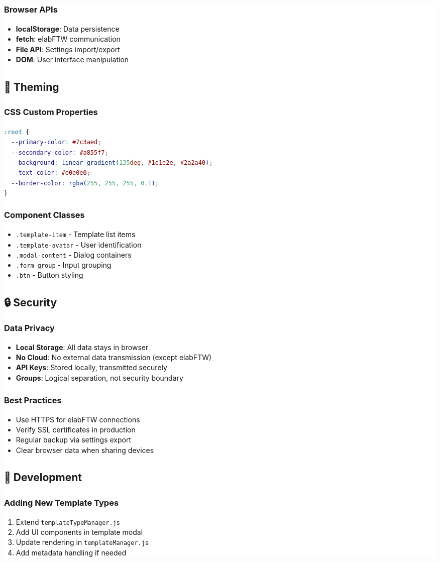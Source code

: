 ### Browser APIs
- **localStorage**: Data persistence
- **fetch**: elabFTW communication
- **File API**: Settings import/export
- **DOM**: User interface manipulation

## 🎨 Theming

### CSS Custom Properties
```css
:root {
  --primary-color: #7c3aed;
  --secondary-color: #a855f7;
  --background: linear-gradient(135deg, #1e1e2e, #2a2a40);
  --text-color: #e0e0e0;
  --border-color: rgba(255, 255, 255, 0.1);
}
```

### Component Classes
- `.template-item` - Template list items
- `.template-avatar` - User identification
- `.modal-content` - Dialog containers
- `.form-group` - Input grouping
- `.btn` - Button styling

## 🔒 Security

### Data Privacy
- **Local Storage**: All data stays in browser
- **No Cloud**: No external data transmission (except elabFTW)
- **API Keys**: Stored locally, transmitted securely
- **Groups**: Logical separation, not security boundary

### Best Practices
- Use HTTPS for elabFTW connections
- Verify SSL certificates in production
- Regular backup via settings export
- Clear browser data when sharing devices

## 🧪 Development

### Adding New Template Types
1. Extend `templateTypeManager.js`
2. Add UI components in template modal
3. Update rendering in `templateManager.js`
4. Add metadata handling if needed
